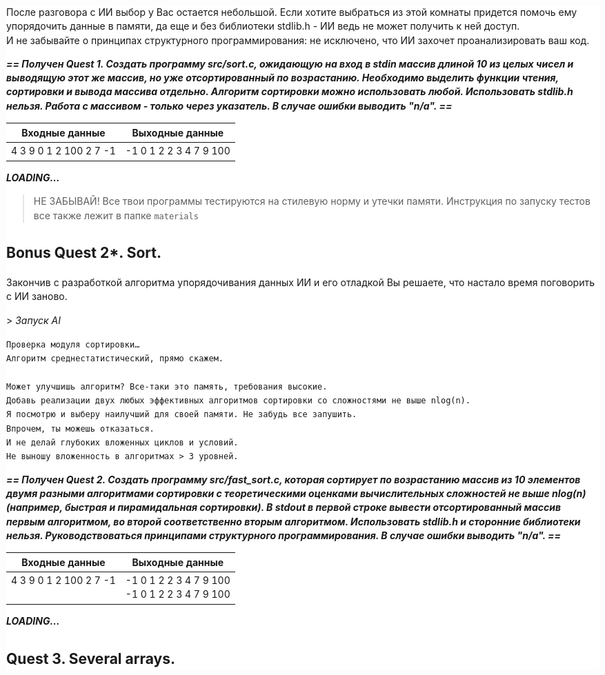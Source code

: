 После разговора с ИИ выбор у Вас остается небольшой. Если хотите выбраться из этой комнаты придется помочь ему упорядочить данные в памяти, да еще и без библиотеки stdlib.h - ИИ ведь не может получить к ней доступ. \
И не забывайте о принципах структурного программирования: не исключено, что ИИ захочет проанализировать ваш код.

***== Получен Quest 1. Создать программу src/sort.c, ожидающую на вход в stdin массив длиной 10 из целых чисел и выводящую этот же массив, но уже отсортированный по возрастанию. Необходимо выделить функции чтения, сортировки и вывода массива отдельно. Алгоритм сортировки можно использовать любой. Использовать stdlib.h нельзя. Работа с массивом - только через указатель. В случае ошибки выводить "n/a". ==***

| Входные данные | Выходные данные |
| ------ | ------ |
| 4 3 9 0 1 2 100 2 7 -1 | -1 0 1 2 2 3 4 7 9 100 |

***LOADING…***

> НЕ ЗАБЫВАЙ! Все твои программы тестируются на стилевую норму и утечки памяти. Инструкция по запуску 
> тестов все также лежит в папке `materials`

## Bonus Quest 2*. Sort.

Закончив с разработкой алгоритма упорядочивания данных ИИ и его отладкой Вы решаете, что настало время поговорить с ИИ заново.

\> *Запуск AI*

    Проверка модуля сортировки…
    Алгоритм среднестатистический, прямо скажем.

    Может улучшишь алгоритм? Все-таки это память, требования высокие.
    Добавь реализации двух любых эффективных алгоритмов сортировки со сложностями не выше nlog(n). 
    Я посмотрю и выберу наилучший для своей памяти. Не забудь все запушить.
    Впрочем, ты можешь отказаться.
    И не делай глубоких вложенных циклов и условий. 
    Не выношу вложенность в алгоритмах > 3 уровней.

***== Получен Quest 2. Создать программу src/fast_sort.c, которая сортирует по возрастанию массив из 10 элементов двумя разными алгоритмами сортировки с теоретическими оценками вычислительных сложностей не выше nlog(n) (например, быстрая и пирамидальная сортировки). В stdout в первой строке вывести отсортированный массив первым алгоритмом, во второй соответственно вторым алгоритмом. Использовать stdlib.h и сторонние библиотеки нельзя. Руководствоваться принципами структурного программирования. В случае ошибки выводить "n/a". ==***

| Входные данные | Выходные данные |
| ------ | ------ |
| 4 3 9 0 1 2 100 2 7 -1 | -1 0 1 2 2 3 4 7 9 100<br/>-1 0 1 2 2 3 4 7 9 100 |

***LOADING…***


## Quest 3. Several arrays.
